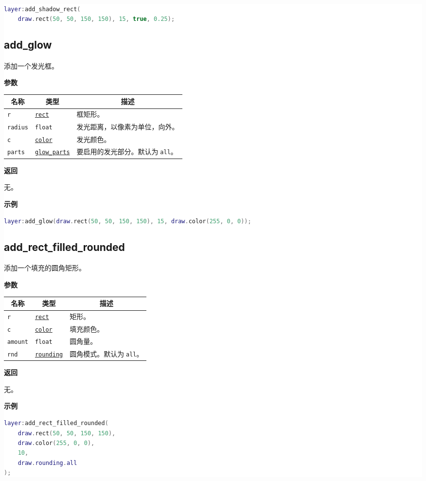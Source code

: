 ```lua
layer:add_shadow_rect(
    draw.rect(50, 50, 150, 150), 15, true, 0.25);
```

## add_glow

添加一个发光框。

**参数**

| 名称 | 类型 | 描述 |
| ---- | ---- | ----------- |
| `r` | [`rect`](/api/draw/common-types/rect "此类型是渲染系统中使用的矩形。") | 框矩形。 |
| `radius` | `float` | 发光距离，以像素为单位，向外。 |
| `c` | [`color`](/api/draw/common-types/color "此类型是渲染系统中使用的颜色。") | 发光颜色。 |
| `parts` | [`glow_parts`](/api/draw/layer/glow-parts "此枚举用于确定形状周围的发光部分应渲染哪些部分。") | 要启用的发光部分。默认为 `all`。 |

**返回**

无。

**示例**

```lua
layer:add_glow(draw.rect(50, 50, 150, 150), 15, draw.color(255, 0, 0));
```

## add_rect_filled_rounded

添加一个填充的圆角矩形。

**参数**

| 名称 | 类型 | 描述 |
| ---- | ---- | ----------- |
| `r` | [`rect`](/api/draw/common-types/rect "此类型是渲染系统中使用的矩形。") | 矩形。 |
| `c` | [`color`](/api/draw/common-types/color "此类型是渲染系统中使用的颜色。") | 填充颜色。 |
| `amount` | `float` | 圆角量。 |
| `rnd` | [`rounding`](/api/draw/layer/rounding "此枚举用于确定圆角形状的圆角。") | 圆角模式。默认为 `all`。 |

**返回**

无。

**示例**

```lua
layer:add_rect_filled_rounded(
    draw.rect(50, 50, 150, 150),
    draw.color(255, 0, 0),
    10,
    draw.rounding.all
);
```
